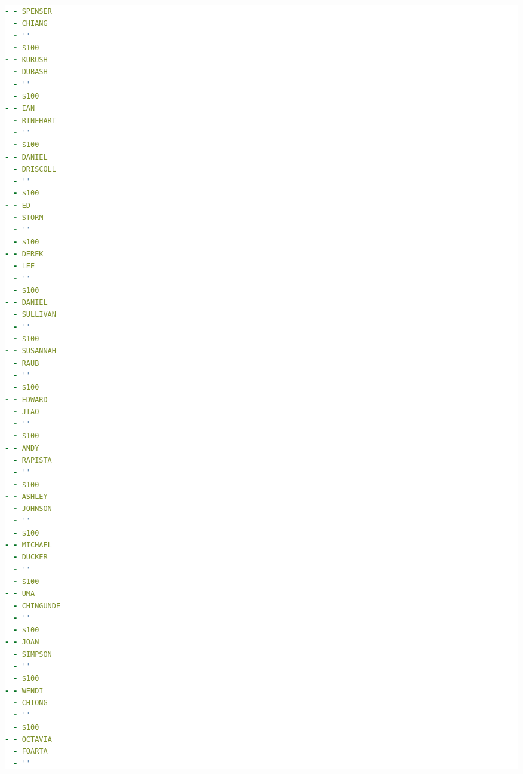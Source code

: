 ```yaml
- - SPENSER
  - CHIANG
  - ''
  - $100
- - KURUSH
  - DUBASH
  - ''
  - $100
- - IAN
  - RINEHART
  - ''
  - $100
- - DANIEL
  - DRISCOLL
  - ''
  - $100
- - ED
  - STORM
  - ''
  - $100
- - DEREK
  - LEE
  - ''
  - $100
- - DANIEL
  - SULLIVAN
  - ''
  - $100
- - SUSANNAH
  - RAUB
  - ''
  - $100
- - EDWARD
  - JIAO
  - ''
  - $100
- - ANDY
  - RAPISTA
  - ''
  - $100
- - ASHLEY
  - JOHNSON
  - ''
  - $100
- - MICHAEL
  - DUCKER
  - ''
  - $100
- - UMA
  - CHINGUNDE
  - ''
  - $100
- - JOAN
  - SIMPSON
  - ''
  - $100
- - WENDI
  - CHIONG
  - ''
  - $100
- - OCTAVIA
  - FOARTA
  - ''
```